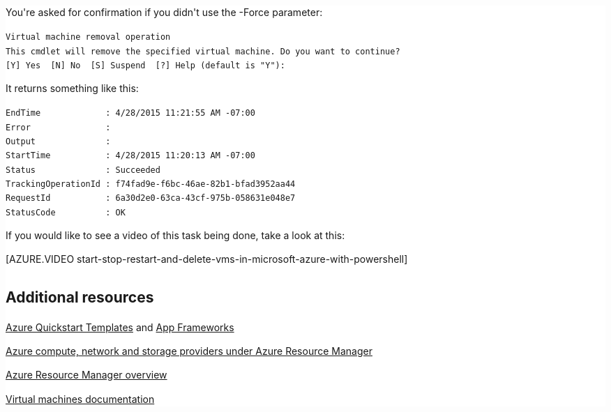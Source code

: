 You're asked for confirmation if you didn't use the -Force parameter:

	Virtual machine removal operation
	This cmdlet will remove the specified virtual machine. Do you want to continue?
	[Y] Yes  [N] No  [S] Suspend  [?] Help (default is "Y"):

It returns something like this:

	EndTime             : 4/28/2015 11:21:55 AM -07:00
	Error               :
	Output              :
	StartTime           : 4/28/2015 11:20:13 AM -07:00
	Status              : Succeeded
	TrackingOperationId : f74fad9e-f6bc-46ae-82b1-bfad3952aa44
	RequestId           : 6a30d2e0-63ca-43cf-975b-058631e048e7
	StatusCode          : OK

If you would like to see a video of this task being done, take a look at this:

[AZURE.VIDEO start-stop-restart-and-delete-vms-in-microsoft-azure-with-powershell]

## Additional resources
[Azure Quickstart Templates](http://azure.microsoft.com/documentation/templates/) and [App Frameworks](virtual-machines-app-frameworks.md)

[Azure compute, network and storage providers under Azure Resource Manager](virtual-machines-azurerm-versus-azuresm.md)

[Azure Resource Manager overview](resource-group-overview.md)

[Virtual machines documentation](http://azure.microsoft.com/documentation/services/virtual-machines/)

